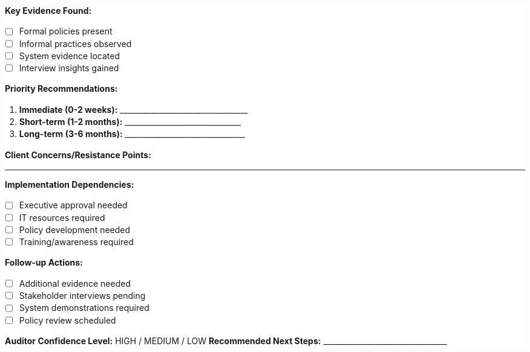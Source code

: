 **Key Evidence Found:**
- [ ] Formal policies present
- [ ] Informal practices observed  
- [ ] System evidence located
- [ ] Interview insights gained

**Priority Recommendations:**
1. **Immediate (0-2 weeks):** _________________________________
2. **Short-term (1-2 months):** ______________________________  
3. **Long-term (3-6 months):** _______________________________

**Client Concerns/Resistance Points:**
________________________________________________

**Implementation Dependencies:**
- [ ] Executive approval needed
- [ ] IT resources required
- [ ] Policy development needed
- [ ] Training/awareness required

**Follow-up Actions:**
- [ ] Additional evidence needed
- [ ] Stakeholder interviews pending  
- [ ] System demonstrations required
- [ ] Policy review scheduled

**Auditor Confidence Level:** HIGH / MEDIUM / LOW
**Recommended Next Steps:** ________________________________